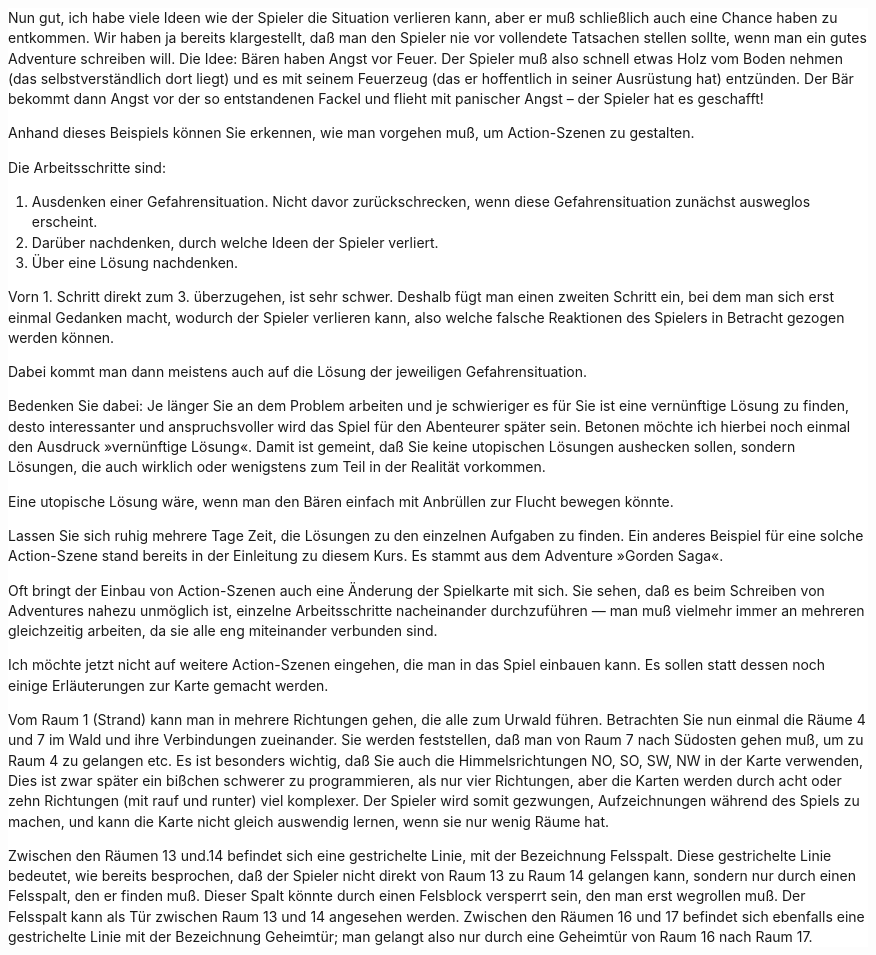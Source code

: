Nun gut, ich habe viele Ideen wie der Spieler die Situation verlieren kann, aber er muß schließlich auch eine Chance haben zu entkommen. Wir haben ja bereits klargestellt, daß man den Spieler nie vor vollendete Tatsachen stellen sollte, wenn man ein gutes Adventure schreiben will. Die Idee: Bären haben Angst vor Feuer. Der Spieler muß also schnell etwas Holz vom Boden nehmen (das selbstverständlich dort liegt) und es mit seinem Feuerzeug (das er hoffentlich in seiner Ausrüstung hat) entzünden. Der Bär bekommt dann Angst vor der so entstandenen Fackel und flieht mit panischer Angst – der Spieler hat es geschafft!

Anhand dieses Beispiels können Sie erkennen, wie man vorgehen muß, um Action-Szenen zu gestalten.

Die Arbeitsschritte sind:

1. Ausdenken einer Gefahrensituation. Nicht davor zurückschrecken, wenn diese Gefahrensituation zunächst ausweglos erscheint.
2. Darüber nachdenken, durch welche Ideen der Spieler verliert.
3. Über eine Lösung nachdenken.

Vorn 1. Schritt direkt zum 3. überzugehen, ist sehr schwer. Deshalb fügt man einen zweiten Schritt ein, bei dem man sich erst einmal Gedanken macht, wodurch der Spieler verlieren kann, also welche falsche Reaktionen des Spielers in Betracht gezogen werden können.

Dabei kommt man dann meistens auch auf die Lösung der jeweiligen Gefahrensituation.

Bedenken Sie dabei: Je länger Sie an dem Problem arbeiten und je schwieriger es für Sie ist eine vernünftige Lösung zu finden, desto interessanter und anspruchsvoller wird das Spiel für den Abenteurer später sein. Betonen möchte ich hierbei noch einmal den Ausdruck »vernünftige Lösung«. Damit ist gemeint, daß Sie keine utopischen Lösungen aushecken sollen, sondern Lösungen, die auch wirklich oder wenigstens zum Teil in der Realität vorkommen.

Eine utopische Lösung wäre, wenn man den Bären einfach mit Anbrüllen zur Flucht bewegen könnte.

Lassen Sie sich ruhig mehrere Tage Zeit, die Lösungen zu den einzelnen Aufgaben zu finden. Ein anderes Beispiel für eine solche Action-Szene stand bereits in der Einleitung zu diesem Kurs. Es stammt aus dem Adventure »Gorden Saga«.

Oft bringt der Einbau von Action-Szenen auch eine Änderung der Spielkarte mit sich. Sie sehen, daß es beim Schreiben von Adventures nahezu unmöglich ist, einzelne Arbeitsschritte nacheinander durchzuführen — man muß vielmehr immer an mehreren gleichzeitig arbeiten, da sie alle eng miteinander verbunden sind.

Ich möchte jetzt nicht auf weitere Action-Szenen eingehen, die man in das Spiel einbauen kann. Es sollen statt dessen noch einige Erläuterungen zur Karte gemacht werden.

Vom Raum 1 (Strand) kann man in mehrere Richtungen gehen, die alle zum Urwald führen. Betrachten Sie nun einmal die Räume 4 und 7 im Wald und ihre Verbindungen zueinander. Sie werden feststellen, daß man von Raum 7 nach Südosten gehen muß, um zu Raum 4 zu gelangen etc. Es ist besonders wichtig, daß Sie auch die Himmelsrichtungen NO, SO, SW, NW in der Karte verwenden, Dies ist zwar später ein bißchen schwerer zu programmieren, als nur vier Richtungen, aber die Karten werden durch acht oder zehn Richtungen (mit rauf und runter) viel komplexer. Der Spieler wird somit gezwungen, Aufzeichnungen während des Spiels zu machen, und kann die Karte nicht gleich auswendig lernen, wenn sie nur wenig Räume hat.

Zwischen den Räumen 13 und.14 befindet sich eine gestrichelte Linie, mit der Bezeichnung Felsspalt. Diese gestrichelte Linie bedeutet, wie bereits besprochen, daß der Spieler nicht direkt von Raum 13 zu Raum 14 gelangen kann, sondern nur durch einen Felsspalt, den er finden muß. Dieser Spalt könnte durch einen Felsblock versperrt sein, den man erst wegrollen muß. Der Felsspalt kann als Tür zwischen Raum 13 und 14 angesehen werden. Zwischen den Räumen 16 und 17 befindet sich ebenfalls eine gestrichelte Linie mit der Bezeichnung Geheimtür; man gelangt also nur durch eine Geheimtür von Raum 16 nach Raum 17.
